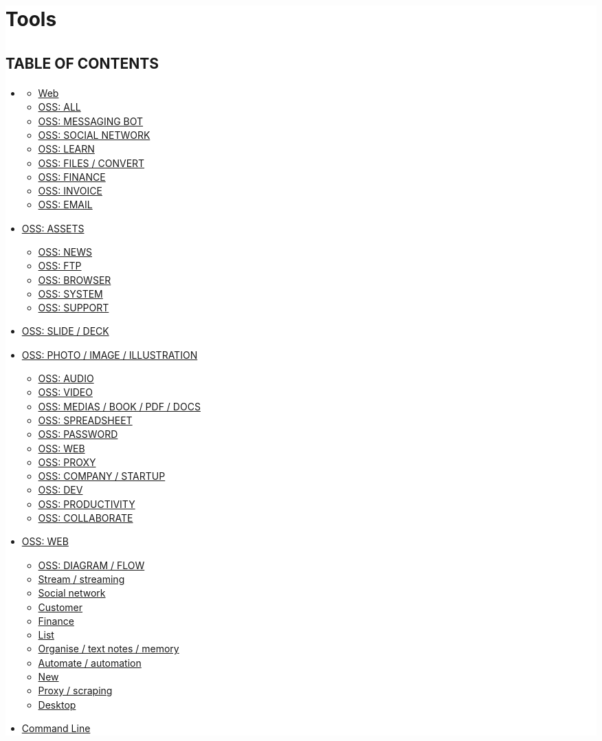 # Tools

## TABLE OF CONTENTS

-   -   [Web](#web)
    -   [OSS: ALL](#oss-all)
    -   [OSS: MESSAGING BOT](#oss-messaging-bot)
    -   [OSS: SOCIAL NETWORK](#oss-social-network)
    -   [OSS: LEARN](#oss-learn)
    -   [OSS: FILES / CONVERT](#oss-files--convert)
    -   [OSS: FINANCE](#oss-finance)
    -   [OSS: INVOICE](#oss-invoice)
    -   [OSS: EMAIL](#oss-email)

-   [OSS: ASSETS](#oss-assets)

    -   [OSS: NEWS](#oss-news)
    -   [OSS: FTP](#oss-ftp)
    -   [OSS: BROWSER](#oss-browser)
    -   [OSS: SYSTEM](#oss-system)
    -   [OSS: SUPPORT](#oss-support)

-   [OSS: SLIDE / DECK](#oss-slide--deck)

-   [OSS: PHOTO / IMAGE / ILLUSTRATION](#oss-photo--image--illustration)

    -   [OSS: AUDIO](#oss-audio)
    -   [OSS: VIDEO](#oss-video)
    -   [OSS: MEDIAS / BOOK / PDF / DOCS](#oss-medias--book--pdf--docs)
    -   [OSS: SPREADSHEET](#oss-spreadsheet)
    -   [OSS: PASSWORD](#oss-password)
    -   [OSS: WEB](#oss-web)
    -   [OSS: PROXY](#oss-proxy)
    -   [OSS: COMPANY / STARTUP](#oss-company--startup)
    -   [OSS: DEV](#oss-dev)
    -   [OSS: PRODUCTIVITY](#oss-productivity)
    -   [OSS: COLLABORATE](#oss-collaborate)

-   [OSS: WEB](#oss-web-1)

    -   [OSS: DIAGRAM / FLOW](#oss-diagram--flow)
    -   [Stream / streaming](#stream--streaming)
    -   [Social network](#social-network)
    -   [Customer](#customer)
    -   [Finance](#finance)
    -   [List](#list)
    -   [Organise / text notes / memory](#organise--text-notes--memory)
    -   [Automate / automation](#automate--automation)
    -   [New](#new)
    -   [Proxy / scraping](#proxy--scraping)
    -   [Desktop](#desktop)

-   [Command Line](#command-line)
